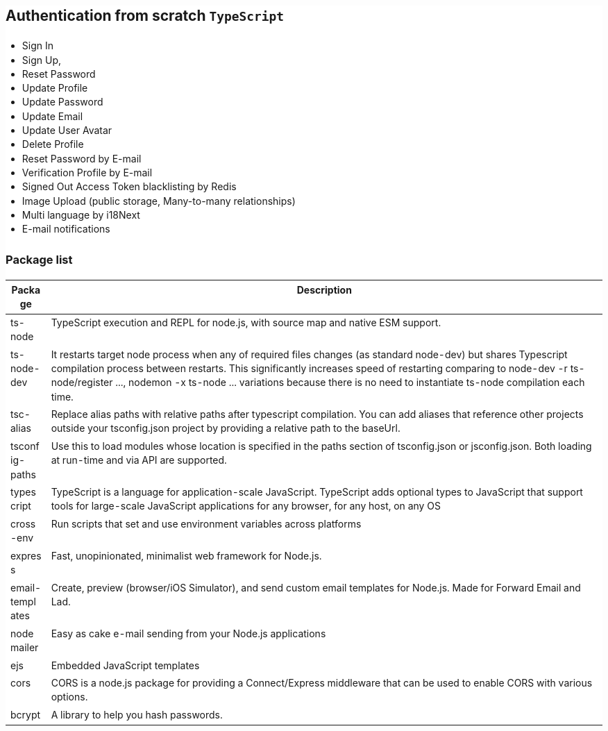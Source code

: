 ## Authentication from scratch `TypeScript`

- Sign In
- Sign Up,
- Reset Password
- Update Profile
- Update Password
- Update Email
- Update User Avatar
- Delete Profile
- Reset Password by E-mail
- Verification Profile by E-mail
- Signed Out Access Token blacklisting by Redis
- Image Upload (public storage, Many-to-many relationships)
- Multi language by i18Next
- E-mail notifications

### Package list

| Package                 | Description                                                                                                                                                                                                                                                                                                                                                    |
| ----------------------- | -------------------------------------------------------------------------------------------------------------------------------------------------------------------------------------------------------------------------------------------------------------------------------------------------------------------------------------------------------------- |
| ts-node                 | TypeScript execution and REPL for node.js, with source map and native ESM support.                                                                                                                                                                                                                                                                             |
| ts-node-dev             | It restarts target node process when any of required files changes (as standard node-dev) but shares Typescript compilation process between restarts. This significantly increases speed of restarting comparing to node-dev -r ts-node/register ..., nodemon -x ts-node ... variations because there is no need to instantiate ts-node compilation each time. |
| tsc-alias               | Replace alias paths with relative paths after typescript compilation. You can add aliases that reference other projects outside your tsconfig.json project by providing a relative path to the baseUrl.                                                                                                                                                        |
| tsconfig-paths          | Use this to load modules whose location is specified in the paths section of tsconfig.json or jsconfig.json. Both loading at run-time and via API are supported.                                                                                                                                                                                               |
| typescript              | TypeScript is a language for application-scale JavaScript. TypeScript adds optional types to JavaScript that support tools for large-scale JavaScript applications for any browser, for any host, on any OS                                                                                                                                                    |
| cross-env               | Run scripts that set and use environment variables across platforms                                                                                                                                                                                                                                                                                            |
| express                 | Fast, unopinionated, minimalist web framework for Node.js.                                                                                                                                                                                                                                                                                                     |
| email-templates         | Create, preview (browser/iOS Simulator), and send custom email templates for Node.js. Made for Forward Email and Lad.                                                                                                                                                                                                                                          |
| nodemailer              | Easy as cake e-mail sending from your Node.js applications                                                                                                                                                                                                                                                                                                     |
| ejs                     | Embedded JavaScript templates                                                                                                                                                                                                                                                                                                                                  |
| cors                    | CORS is a node.js package for providing a Connect/Express middleware that can be used to enable CORS with various options.                                                                                                                                                                                                                                     |
| bcrypt                  | A library to help you hash passwords.                                                                                                                                                                                                                                                                                                                          |